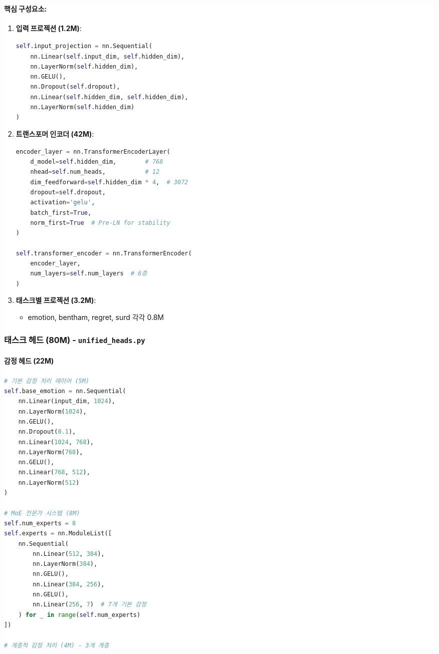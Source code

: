 #### **핵심 구성요소:**
1. **입력 프로젝션 (1.2M)**:
   ```python
   self.input_projection = nn.Sequential(
       nn.Linear(self.input_dim, self.hidden_dim),
       nn.LayerNorm(self.hidden_dim),
       nn.GELU(),
       nn.Dropout(self.dropout),
       nn.Linear(self.hidden_dim, self.hidden_dim),
       nn.LayerNorm(self.hidden_dim)
   )
   ```

2. **트랜스포머 인코더 (42M)**:
   ```python
   encoder_layer = nn.TransformerEncoderLayer(
       d_model=self.hidden_dim,        # 768
       nhead=self.num_heads,           # 12
       dim_feedforward=self.hidden_dim * 4,  # 3072
       dropout=self.dropout,
       activation='gelu',
       batch_first=True,
       norm_first=True  # Pre-LN for stability
   )
   
   self.transformer_encoder = nn.TransformerEncoder(
       encoder_layer,
       num_layers=self.num_layers  # 6층
   )
   ```

3. **태스크별 프로젝션 (3.2M)**:
   - emotion, bentham, regret, surd 각각 0.8M

### **태스크 헤드 (80M) - `unified_heads.py`**

#### **감정 헤드 (22M)**
```python
# 기본 감정 처리 레이어 (5M)
self.base_emotion = nn.Sequential(
    nn.Linear(input_dim, 1024),
    nn.LayerNorm(1024),
    nn.GELU(),
    nn.Dropout(0.1),
    nn.Linear(1024, 768),
    nn.LayerNorm(768),
    nn.GELU(),
    nn.Linear(768, 512),
    nn.LayerNorm(512)
)

# MoE 전문가 시스템 (8M)
self.num_experts = 8
self.experts = nn.ModuleList([
    nn.Sequential(
        nn.Linear(512, 384),
        nn.LayerNorm(384),
        nn.GELU(),
        nn.Linear(384, 256),
        nn.GELU(),
        nn.Linear(256, 7)  # 7개 기본 감정
    ) for _ in range(self.num_experts)
])

# 계층적 감정 처리 (4M) - 3개 계층
```